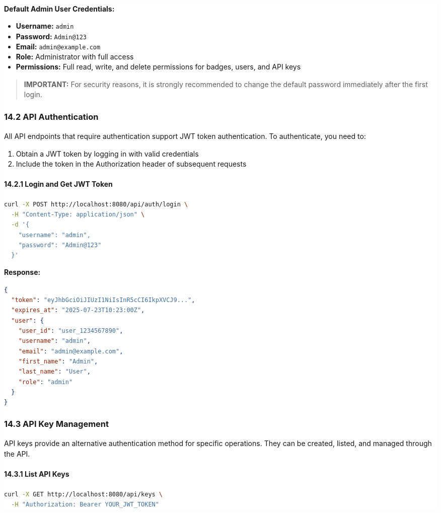**Default Admin User Credentials:**
- **Username:** `admin`
- **Password:** `Admin@123`
- **Email:** `admin@example.com`
- **Role:** Administrator with full access
- **Permissions:** Full read, write, and delete permissions for badges, users, and API keys

> **IMPORTANT:** For security reasons, it is strongly recommended to change the default password immediately after the first login.

### 14.2 API Authentication

All API endpoints that require authentication support JWT token authentication. To authenticate, you need to:

1. Obtain a JWT token by logging in with valid credentials
2. Include the token in the Authorization header of subsequent requests

#### 14.2.1 Login and Get JWT Token

```bash
curl -X POST http://localhost:8080/api/auth/login \
  -H "Content-Type: application/json" \
  -d '{
    "username": "admin",
    "password": "Admin@123"
  }'
```

**Response:**
```json
{
  "token": "eyJhbGciOiJIUzI1NiIsInR5cCI6IkpXVCJ9...",
  "expires_at": "2025-07-23T10:23:00Z",
  "user": {
    "user_id": "user_1234567890",
    "username": "admin",
    "email": "admin@example.com",
    "first_name": "Admin",
    "last_name": "User",
    "role": "admin"
  }
}
```

### 14.3 API Key Management

API keys provide an alternative authentication method for specific operations. They can be created, listed, and managed through the API.

#### 14.3.1 List API Keys

```bash
curl -X GET http://localhost:8080/api/keys \
  -H "Authorization: Bearer YOUR_JWT_TOKEN"
```
